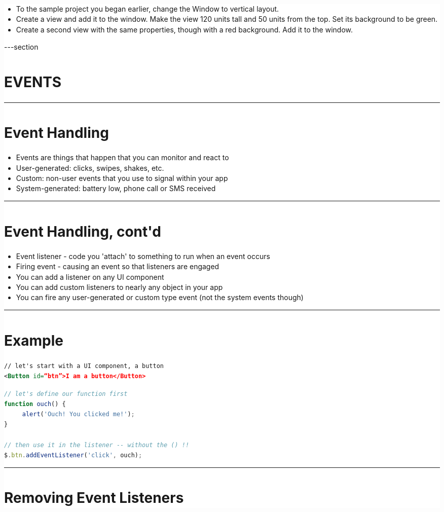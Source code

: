 - To the sample project you began earlier, change the Window to vertical layout.
- Create a view and add it to the window. Make the view 120 units tall and 50 units from the top. Set its background to be green.
- Create a second view with the same properties, though with a red background. Add it to the window.

---section

# EVENTS

--- 

# Event Handling

- Events are things that happen that you can monitor and react to
- User-generated: clicks, swipes, shakes, etc.
- Custom: non-user events that you use to signal within your app
- System-generated: battery low, phone call or SMS received

--- 

# Event Handling, cont'd

- Event listener - code you 'attach' to something to run when an event occurs
- Firing event - causing an event so that listeners are engaged
- You can add a listener on any UI component
- You can add custom listeners to nearly any object in your app
- You can fire any user-generated or custom type event (not the system events though)

--- 

# Example

```xml
// let's start with a UI component, a button 
<Button id=“btn”>I am a button</Button>
```

```javascript
// let's define our function first 
function ouch() { 
     alert('Ouch! You clicked me!'); 
} 

// then use it in the listener -- without the () !! 
$.btn.addEventListener('click', ouch); 
```

--- 

# Removing Event Listeners
